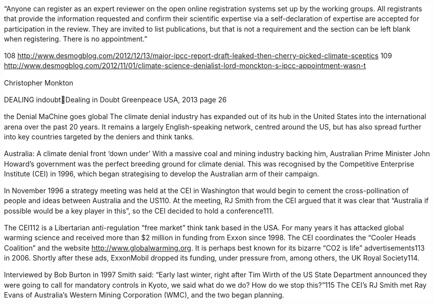 “Anyone can register as an expert reviewer on the open online registration
systems set up by the working groups. All registrants that provide the information
requested and confirm their scientific expertise via a self-declaration of expertise
are accepted for participation in the review. They are invited to list publications,
but that is not a requirement and the section can be left blank when registering.
There is no appointment.”

108  http://www.desmogblog.com/2012/12/13/major-ipcc-report-draft-leaked-then-cherry-picked-climate-sceptics
109  http://www.desmogblog.com/2012/11/01/climate-science-denialist-lord-monckton-s-ipcc-appointment-wasn-t

Christopher Monkton

DEALING indoubtDealing in Doubt Greenpeace USA, 2013 page 26

the Denial MaChine goes global
The climate denial industry has expanded out of its hub in the United States into the international arena
over the past 20 years. It remains a largely English-speaking network, centred around the US, but has also
spread further into key countries targeted by the deniers and think tanks.

Australia: A climate denial front ‘down under’
With a massive coal and mining industry backing him, Australian Prime Minister John Howard’s government
was the perfect breeding ground for climate denial. This was recognised by the Competitive Enterprise
Institute (CEI) in 1996, which began strategising to develop the Australian arm of their campaign.

In November 1996 a strategy meeting was held at the CEI in Washington that would begin to cement the
cross-pollination of people and ideas between Australia and the US110. At the meeting, RJ Smith from the
CEI argued that it was clear that “Australia if possible would be a key player in this”, so the CEI decided to
hold a conference111.

The CEI112 is a Libertarian anti-regulation “free market” think tank based in the USA. For many years it has
attacked global warming science and received more than $2 million in funding from Exxon since 1998. The
CEI coordinates the “Cooler Heads Coalition” and the website http://www.globalwarming.org. It is perhaps
best known for its bizarre “CO2 is life” advertisements113 in 2006. Shortly after these ads, ExxonMobil
dropped its funding, under pressure from, among others, the UK Royal Society114.

Interviewed by Bob Burton in 1997 Smith said: “Early last winter, right after Tim Wirth of the US State
Department announced they were going to call for mandatory controls in Kyoto, we said what do we do?
How do we stop this?”115 The CEI’s RJ Smith met Ray Evans of Australia’s Western Mining Corporation
(WMC), and the two began planning.
